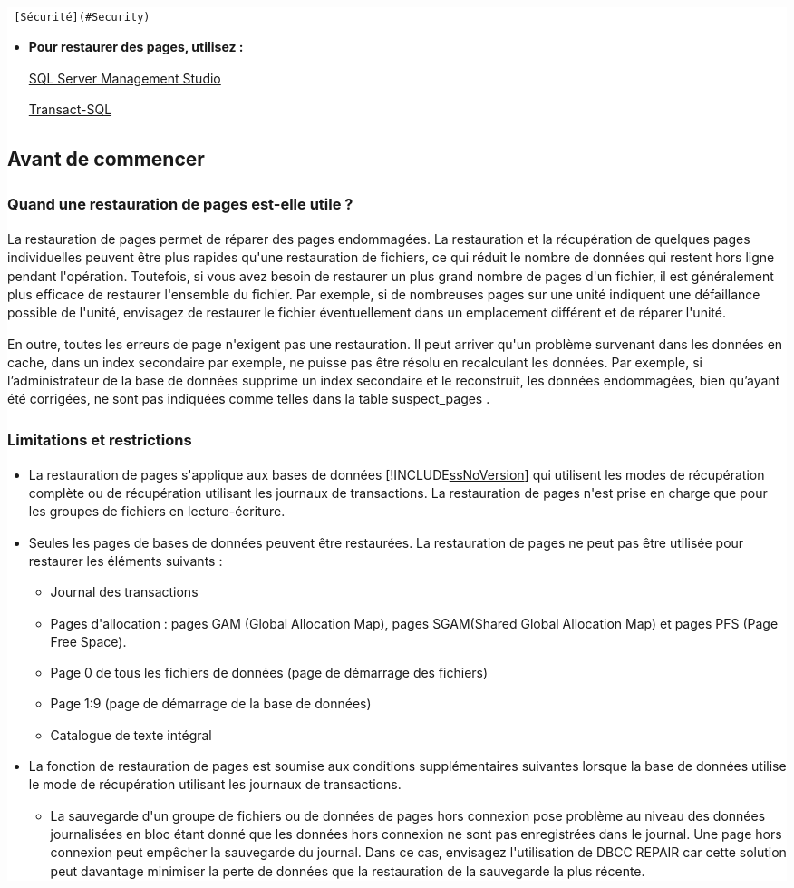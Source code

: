      [Sécurité](#Security)  
  
-   **Pour restaurer des pages, utilisez :**  
  
     [SQL Server Management Studio](#SSMSProcedure)  
  
     [Transact-SQL](#TsqlProcedure)  
  
##  <a name="before-you-begin"></a><a name="BeforeYouBegin"></a> Avant de commencer  
  
###  <a name="when-is-a-page-restore-useful"></a><a name="WhenUseful"></a> Quand une restauration de pages est-elle utile ?  
 La restauration de pages permet de réparer des pages endommagées. La restauration et la récupération de quelques pages individuelles peuvent être plus rapides qu'une restauration de fichiers, ce qui réduit le nombre de données qui restent hors ligne pendant l'opération. Toutefois, si vous avez besoin de restaurer un plus grand nombre de pages d'un fichier, il est généralement plus efficace de restaurer l'ensemble du fichier. Par exemple, si de nombreuses pages sur une unité indiquent une défaillance possible de l'unité, envisagez de restaurer le fichier éventuellement dans un emplacement différent et de réparer l'unité.  
  
 En outre, toutes les erreurs de page n'exigent pas une restauration. Il peut arriver qu'un problème survenant dans les données en cache, dans un index secondaire par exemple, ne puisse pas être résolu en recalculant les données. Par exemple, si l’administrateur de la base de données supprime un index secondaire et le reconstruit, les données endommagées, bien qu’ayant été corrigées, ne sont pas indiquées comme telles dans la table [suspect_pages](../../relational-databases/system-tables/suspect-pages-transact-sql.md) .  
  
###  <a name="limitations-and-restrictions"></a><a name="Restrictions"></a> Limitations et restrictions  
  
-   La restauration de pages s'applique aux bases de données [!INCLUDE[ssNoVersion](../../includes/ssnoversion-md.md)] qui utilisent les modes de récupération complète ou de récupération utilisant les journaux de transactions. La restauration de pages n'est prise en charge que pour les groupes de fichiers en lecture-écriture.  
  
-   Seules les pages de bases de données peuvent être restaurées. La restauration de pages ne peut pas être utilisée pour restaurer les éléments suivants :  
  
    -   Journal des transactions  
  
    -   Pages d'allocation : pages GAM (Global Allocation Map), pages SGAM(Shared Global Allocation Map) et pages PFS (Page Free Space).  
  
    -   Page 0 de tous les fichiers de données (page de démarrage des fichiers)  
  
    -   Page 1:9 (page de démarrage de la base de données)  
  
    -   Catalogue de texte intégral  
  
-   La fonction de restauration de pages est soumise aux conditions supplémentaires suivantes lorsque la base de données utilise le mode de récupération utilisant les journaux de transactions.  
  
    -   La sauvegarde d'un groupe de fichiers ou de données de pages hors connexion pose problème au niveau des données journalisées en bloc étant donné que les données hors connexion ne sont pas enregistrées dans le journal. Une page hors connexion peut empêcher la sauvegarde du journal. Dans ce cas, envisagez l'utilisation de DBCC REPAIR car cette solution peut davantage minimiser la perte de données que la restauration de la sauvegarde la plus récente.  
  